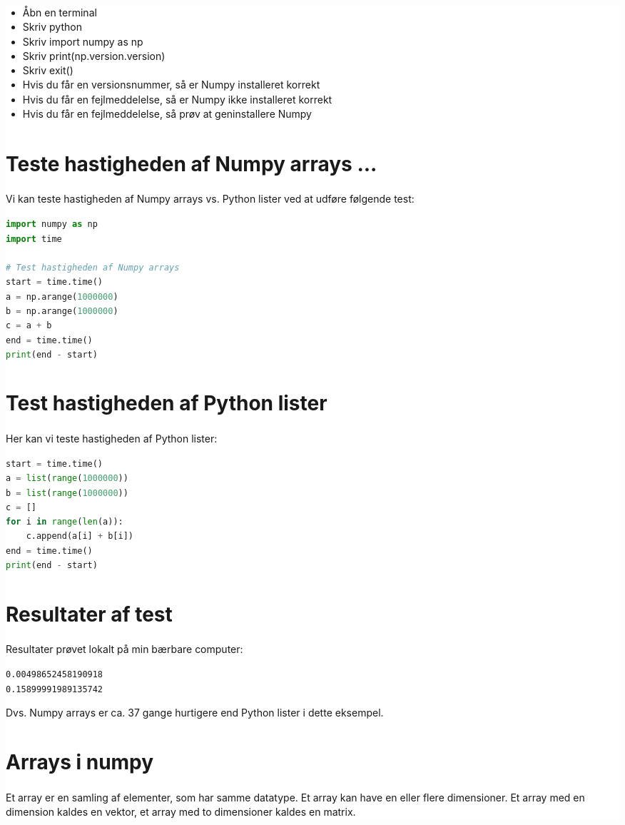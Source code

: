 -   Åbn en terminal
-   Skriv python
-   Skriv import numpy as np
-   Skriv print(np.version.version)
-   Skriv exit()
-   Hvis du får en versionsnummer, så er Numpy installeret korrekt
-   Hvis du får en fejlmeddelelse, så er Numpy ikke installeret korrekt
-   Hvis du får en fejlmeddelelse, så prøv at geninstallere Numpy

# Teste hastigheden af Numpy arrays ...
Vi kan teste hastigheden af Numpy arrays vs. Python lister ved at udføre følgende test:
```python
import numpy as np
import time

# Test hastigheden af Numpy arrays
start = time.time()
a = np.arange(1000000)
b = np.arange(1000000)
c = a + b
end = time.time()
print(end - start)
```

# Test hastigheden af Python lister
Her kan vi teste hastigheden af Python lister:
```python
start = time.time()
a = list(range(1000000))
b = list(range(1000000))
c = []
for i in range(len(a)):
    c.append(a[i] + b[i])
end = time.time()
print(end - start)
```

# Resultater af test
Resultater prøvet lokalt på min bærbare computer:

```bash
0.00498652458190918
0.15899991989135742
```

Dvs. Numpy arrays er ca. 37 gange hurtigere end Python lister i dette eksempel. 


# Arrays i numpy
Et array er en samling af elementer, som har samme datatype. Et array kan have en eller flere dimensioner. Et array med en dimension kaldes en vektor, et array med to dimensioner kaldes en matrix.
